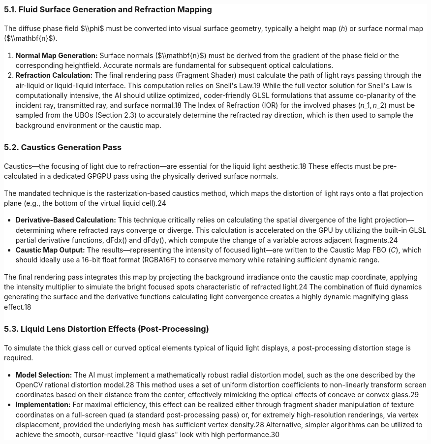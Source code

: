 ### **5.1. Fluid Surface Generation and Refraction Mapping**

The diffuse phase field $\\phi$ must be converted into visual surface geometry, typically a height map ($h$) or surface normal map ($\\mathbf{n}$).

1. **Normal Map Generation:** Surface normals ($\\mathbf{n}$) must be derived from the gradient of the phase field or the corresponding heightfield. Accurate normals are fundamental for subsequent optical calculations.  
2. **Refraction Calculation:** The final rendering pass (Fragment Shader) must calculate the path of light rays passing through the air-liquid or liquid-liquid interface. This computation relies on Snell's Law.19 While the full vector solution for Snell's Law is computationally intensive, the AI should utilize optimized, coder-friendly GLSL formulations that assume co-planarity of the incident ray, transmitted ray, and surface normal.18 The Index of Refraction (IOR) for the involved phases ($n\_1, n\_2$) must be sampled from the UBOs (Section 2.3) to accurately determine the refracted ray direction, which is then used to sample the background environment or the caustic map.

### **5.2. Caustics Generation Pass**

Caustics—the focusing of light due to refraction—are essential for the liquid light aesthetic.18 These effects must be pre-calculated in a dedicated GPGPU pass using the physically derived surface normals.

The mandated technique is the rasterization-based caustics method, which maps the distortion of light rays onto a flat projection plane (e.g., the bottom of the virtual liquid cell).24

* **Derivative-Based Calculation:** This technique critically relies on calculating the spatial divergence of the light projection—determining where refracted rays converge or diverge. This calculation is accelerated on the GPU by utilizing the built-in GLSL partial derivative functions, dFdx() and dFdy(), which compute the change of a variable across adjacent fragments.24  
* **Caustic Map Output:** The results—representing the intensity of focused light—are written to the Caustic Map FBO ($C$), which should ideally use a 16-bit float format (RGBA16F) to conserve memory while retaining sufficient dynamic range.

The final rendering pass integrates this map by projecting the background irradiance onto the caustic map coordinate, applying the intensity multiplier to simulate the bright focused spots characteristic of refracted light.24 The combination of fluid dynamics generating the surface and the derivative functions calculating light convergence creates a highly dynamic magnifying glass effect.18

### **5.3. Liquid Lens Distortion Effects (Post-Processing)**

To simulate the thick glass cell or curved optical elements typical of liquid light displays, a post-processing distortion stage is required.

* **Model Selection:** The AI must implement a mathematically robust radial distortion model, such as the one described by the OpenCV rational distortion model.28 This method uses a set of uniform distortion coefficients to non-linearly transform screen coordinates based on their distance from the center, effectively mimicking the optical effects of concave or convex glass.29  
* **Implementation:** For maximal efficiency, this effect can be realized either through fragment shader manipulation of texture coordinates on a full-screen quad (a standard post-processing pass) or, for extremely high-resolution renderings, via vertex displacement, provided the underlying mesh has sufficient vertex density.28 Alternative, simpler algorithms can be utilized to achieve the smooth, cursor-reactive "liquid glass" look with high performance.30
